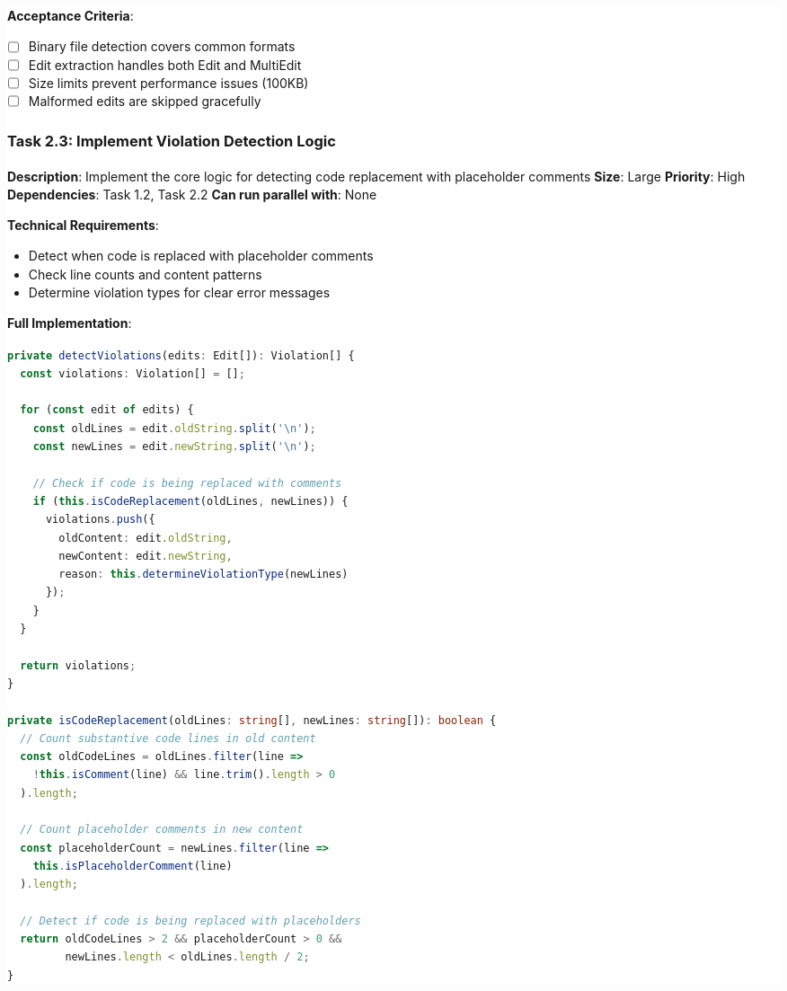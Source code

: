 **Acceptance Criteria**:
- [ ] Binary file detection covers common formats
- [ ] Edit extraction handles both Edit and MultiEdit
- [ ] Size limits prevent performance issues (100KB)
- [ ] Malformed edits are skipped gracefully

### Task 2.3: Implement Violation Detection Logic
**Description**: Implement the core logic for detecting code replacement with placeholder comments
**Size**: Large
**Priority**: High
**Dependencies**: Task 1.2, Task 2.2
**Can run parallel with**: None

**Technical Requirements**:
- Detect when code is replaced with placeholder comments
- Check line counts and content patterns
- Determine violation types for clear error messages

**Full Implementation**:
```typescript
private detectViolations(edits: Edit[]): Violation[] {
  const violations: Violation[] = [];
  
  for (const edit of edits) {
    const oldLines = edit.oldString.split('\n');
    const newLines = edit.newString.split('\n');
    
    // Check if code is being replaced with comments
    if (this.isCodeReplacement(oldLines, newLines)) {
      violations.push({
        oldContent: edit.oldString,
        newContent: edit.newString,
        reason: this.determineViolationType(newLines)
      });
    }
  }
  
  return violations;
}

private isCodeReplacement(oldLines: string[], newLines: string[]): boolean {
  // Count substantive code lines in old content
  const oldCodeLines = oldLines.filter(line => 
    !this.isComment(line) && line.trim().length > 0
  ).length;
  
  // Count placeholder comments in new content
  const placeholderCount = newLines.filter(line =>
    this.isPlaceholderComment(line)
  ).length;
  
  // Detect if code is being replaced with placeholders
  return oldCodeLines > 2 && placeholderCount > 0 && 
         newLines.length < oldLines.length / 2;
}
```
